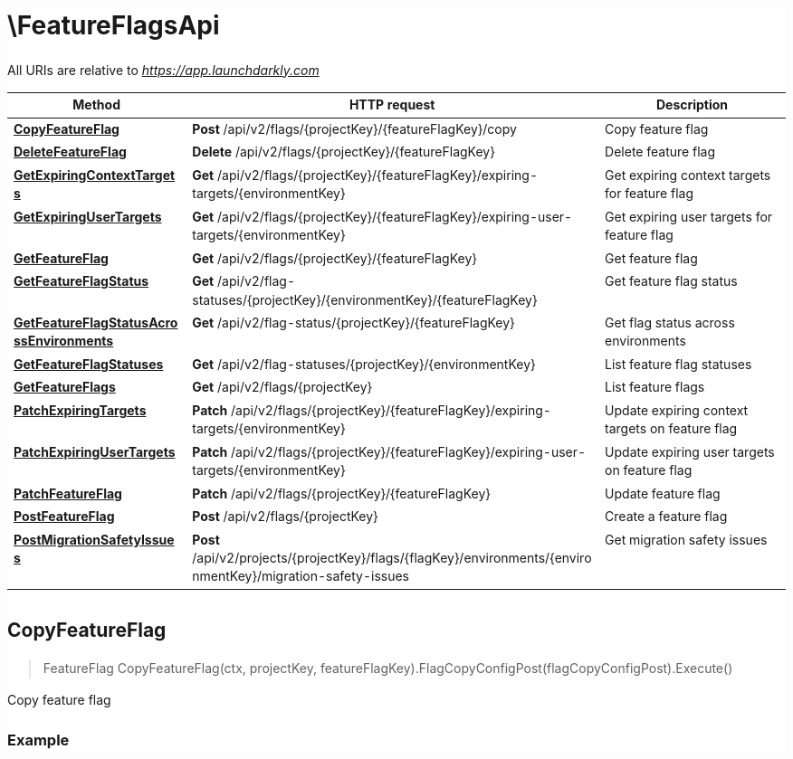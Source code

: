 # \FeatureFlagsApi

All URIs are relative to *https://app.launchdarkly.com*

Method | HTTP request | Description
------------- | ------------- | -------------
[**CopyFeatureFlag**](FeatureFlagsApi.md#CopyFeatureFlag) | **Post** /api/v2/flags/{projectKey}/{featureFlagKey}/copy | Copy feature flag
[**DeleteFeatureFlag**](FeatureFlagsApi.md#DeleteFeatureFlag) | **Delete** /api/v2/flags/{projectKey}/{featureFlagKey} | Delete feature flag
[**GetExpiringContextTargets**](FeatureFlagsApi.md#GetExpiringContextTargets) | **Get** /api/v2/flags/{projectKey}/{featureFlagKey}/expiring-targets/{environmentKey} | Get expiring context targets for feature flag
[**GetExpiringUserTargets**](FeatureFlagsApi.md#GetExpiringUserTargets) | **Get** /api/v2/flags/{projectKey}/{featureFlagKey}/expiring-user-targets/{environmentKey} | Get expiring user targets for feature flag
[**GetFeatureFlag**](FeatureFlagsApi.md#GetFeatureFlag) | **Get** /api/v2/flags/{projectKey}/{featureFlagKey} | Get feature flag
[**GetFeatureFlagStatus**](FeatureFlagsApi.md#GetFeatureFlagStatus) | **Get** /api/v2/flag-statuses/{projectKey}/{environmentKey}/{featureFlagKey} | Get feature flag status
[**GetFeatureFlagStatusAcrossEnvironments**](FeatureFlagsApi.md#GetFeatureFlagStatusAcrossEnvironments) | **Get** /api/v2/flag-status/{projectKey}/{featureFlagKey} | Get flag status across environments
[**GetFeatureFlagStatuses**](FeatureFlagsApi.md#GetFeatureFlagStatuses) | **Get** /api/v2/flag-statuses/{projectKey}/{environmentKey} | List feature flag statuses
[**GetFeatureFlags**](FeatureFlagsApi.md#GetFeatureFlags) | **Get** /api/v2/flags/{projectKey} | List feature flags
[**PatchExpiringTargets**](FeatureFlagsApi.md#PatchExpiringTargets) | **Patch** /api/v2/flags/{projectKey}/{featureFlagKey}/expiring-targets/{environmentKey} | Update expiring context targets on feature flag
[**PatchExpiringUserTargets**](FeatureFlagsApi.md#PatchExpiringUserTargets) | **Patch** /api/v2/flags/{projectKey}/{featureFlagKey}/expiring-user-targets/{environmentKey} | Update expiring user targets on feature flag
[**PatchFeatureFlag**](FeatureFlagsApi.md#PatchFeatureFlag) | **Patch** /api/v2/flags/{projectKey}/{featureFlagKey} | Update feature flag
[**PostFeatureFlag**](FeatureFlagsApi.md#PostFeatureFlag) | **Post** /api/v2/flags/{projectKey} | Create a feature flag
[**PostMigrationSafetyIssues**](FeatureFlagsApi.md#PostMigrationSafetyIssues) | **Post** /api/v2/projects/{projectKey}/flags/{flagKey}/environments/{environmentKey}/migration-safety-issues | Get migration safety issues



## CopyFeatureFlag

> FeatureFlag CopyFeatureFlag(ctx, projectKey, featureFlagKey).FlagCopyConfigPost(flagCopyConfigPost).Execute()

Copy feature flag



### Example
